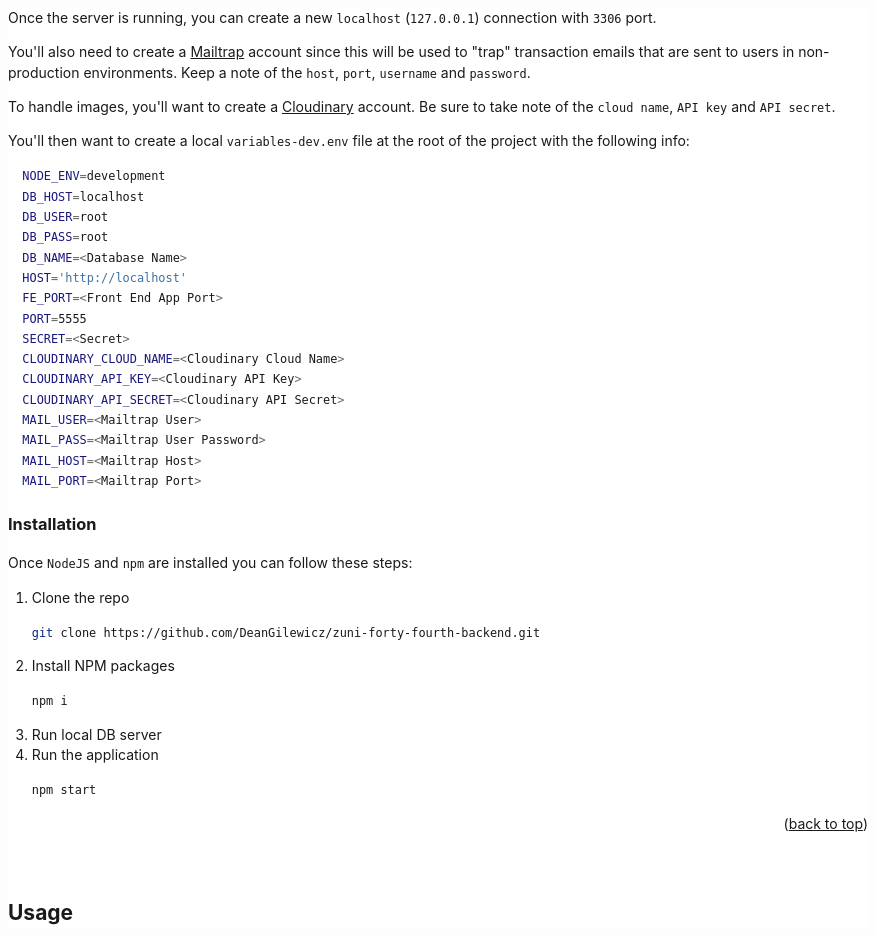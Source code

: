 Once the server is running, you can create a new `localhost` (`127.0.0.1`) connection with `3306` port.

You'll also need to create a [Mailtrap](https://mailtrap.io/) account since this will be used to "trap" transaction emails that are sent to users in non-production environments. Keep a note of the `host`, `port`, `username` and `password`.

To handle images, you'll want to create a [Cloudinary](https://cloudinary.com/) account. Be sure to take note of the `cloud name`, `API key` and `API secret`.

You'll then want to create a local `variables-dev.env` file at the root of the project with the following info:

```sh
  NODE_ENV=development
  DB_HOST=localhost
  DB_USER=root
  DB_PASS=root
  DB_NAME=<Database Name>
  HOST='http://localhost'
  FE_PORT=<Front End App Port>
  PORT=5555
  SECRET=<Secret>
  CLOUDINARY_CLOUD_NAME=<Cloudinary Cloud Name>
  CLOUDINARY_API_KEY=<Cloudinary API Key>
  CLOUDINARY_API_SECRET=<Cloudinary API Secret>
  MAIL_USER=<Mailtrap User>
  MAIL_PASS=<Mailtrap User Password>
  MAIL_HOST=<Mailtrap Host>
  MAIL_PORT=<Mailtrap Port>
```

### **Installation**

Once `NodeJS` and `npm` are installed you can follow these steps:

1. Clone the repo
   ```sh
   git clone https://github.com/DeanGilewicz/zuni-forty-fourth-backend.git
   ```
2. Install NPM packages
   ```sh
   npm i
   ```
3. Run local DB server
4. Run the application
   ```sh
   npm start
   ```

<p align="right">(<a href="#readme-top">back to top</a>)</p>

<br />

## Usage
